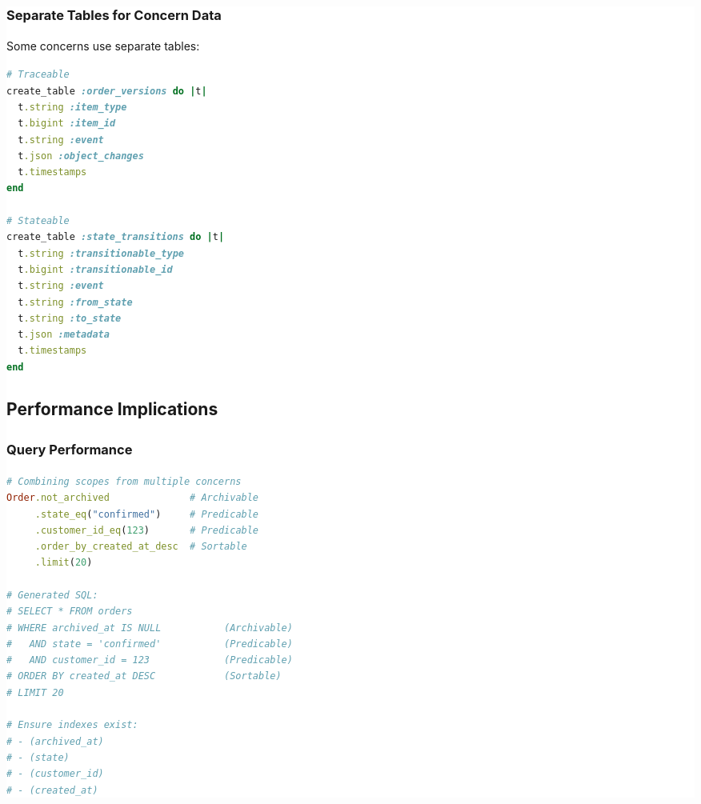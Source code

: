 ### Separate Tables for Concern Data

Some concerns use separate tables:

```ruby
# Traceable
create_table :order_versions do |t|
  t.string :item_type
  t.bigint :item_id
  t.string :event
  t.json :object_changes
  t.timestamps
end

# Stateable
create_table :state_transitions do |t|
  t.string :transitionable_type
  t.bigint :transitionable_id
  t.string :event
  t.string :from_state
  t.string :to_state
  t.json :metadata
  t.timestamps
end
```

## Performance Implications

### Query Performance

```ruby
# Combining scopes from multiple concerns
Order.not_archived              # Archivable
     .state_eq("confirmed")     # Predicable
     .customer_id_eq(123)       # Predicable
     .order_by_created_at_desc  # Sortable
     .limit(20)

# Generated SQL:
# SELECT * FROM orders
# WHERE archived_at IS NULL           (Archivable)
#   AND state = 'confirmed'           (Predicable)
#   AND customer_id = 123             (Predicable)
# ORDER BY created_at DESC            (Sortable)
# LIMIT 20

# Ensure indexes exist:
# - (archived_at)
# - (state)
# - (customer_id)
# - (created_at)
```
